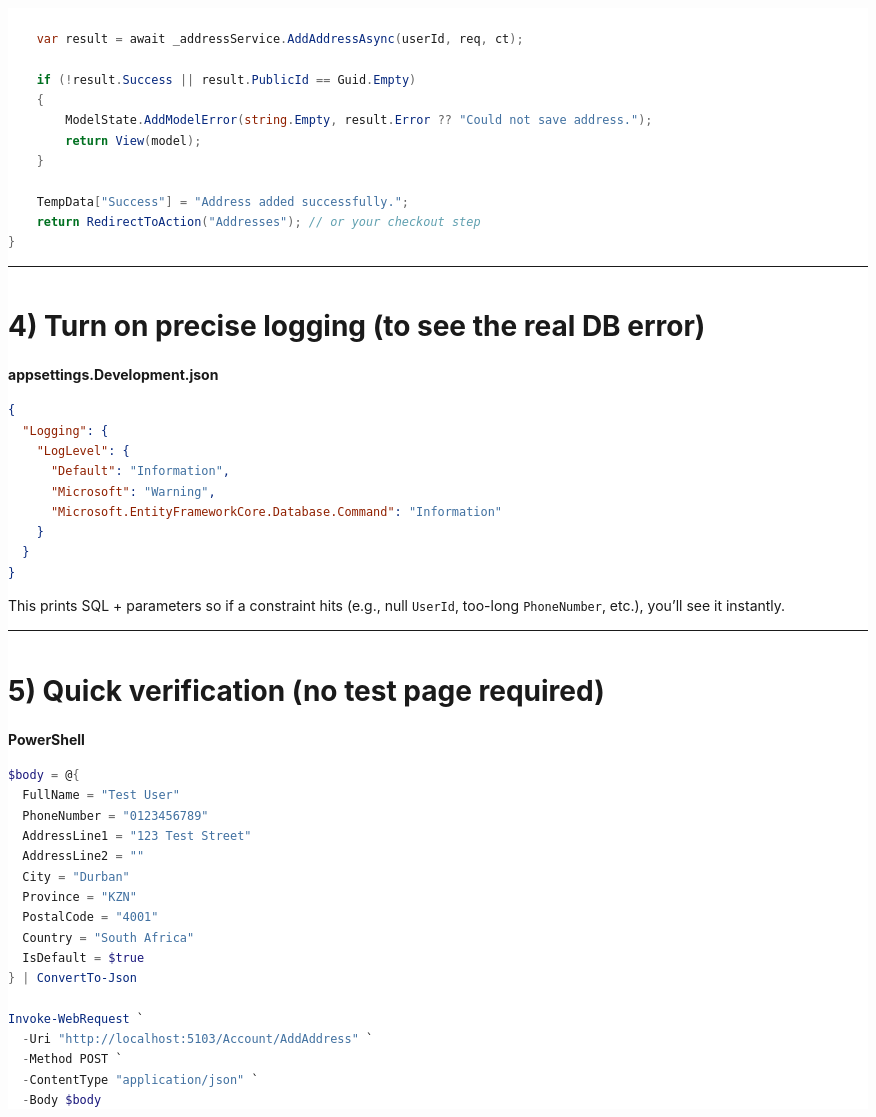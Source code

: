 ```csharp

    var result = await _addressService.AddAddressAsync(userId, req, ct);

    if (!result.Success || result.PublicId == Guid.Empty)
    {
        ModelState.AddModelError(string.Empty, result.Error ?? "Could not save address.");
        return View(model);
    }

    TempData["Success"] = "Address added successfully.";
    return RedirectToAction("Addresses"); // or your checkout step
}
```

---

# 4) Turn on precise logging (to see the real DB error)

**appsettings.Development.json**

```json
{
  "Logging": {
    "LogLevel": {
      "Default": "Information",
      "Microsoft": "Warning",
      "Microsoft.EntityFrameworkCore.Database.Command": "Information"
    }
  }
}
```

This prints SQL + parameters so if a constraint hits (e.g., null `UserId`, too-long `PhoneNumber`, etc.), you’ll see it instantly.

---

# 5) Quick verification (no test page required)

**PowerShell**

```powershell
$body = @{
  FullName = "Test User"
  PhoneNumber = "0123456789"
  AddressLine1 = "123 Test Street"
  AddressLine2 = ""
  City = "Durban"
  Province = "KZN"
  PostalCode = "4001"
  Country = "South Africa"
  IsDefault = $true
} | ConvertTo-Json

Invoke-WebRequest `
  -Uri "http://localhost:5103/Account/AddAddress" `
  -Method POST `
  -ContentType "application/json" `
  -Body $body
```
